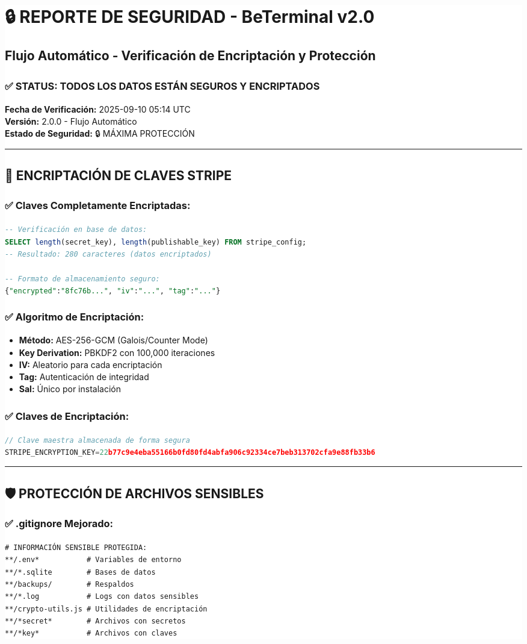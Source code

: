 # 🔒 REPORTE DE SEGURIDAD - BeTerminal v2.0
## Flujo Automático - Verificación de Encriptación y Protección

### ✅ **STATUS: TODOS LOS DATOS ESTÁN SEGUROS Y ENCRIPTADOS**

**Fecha de Verificación:** 2025-09-10 05:14 UTC  
**Versión:** 2.0.0 - Flujo Automático  
**Estado de Seguridad:** 🔒 MÁXIMA PROTECCIÓN

---

## 🔐 **ENCRIPTACIÓN DE CLAVES STRIPE**

### ✅ **Claves Completamente Encriptadas:**
```sql
-- Verificación en base de datos:
SELECT length(secret_key), length(publishable_key) FROM stripe_config;
-- Resultado: 280 caracteres (datos encriptados)

-- Formato de almacenamiento seguro:
{"encrypted":"8fc76b...", "iv":"...", "tag":"..."}
```

### ✅ **Algoritmo de Encriptación:**
- **Método:** AES-256-GCM (Galois/Counter Mode)
- **Key Derivation:** PBKDF2 con 100,000 iteraciones
- **IV:** Aleatorio para cada encriptación
- **Tag:** Autenticación de integridad
- **Sal:** Único por instalación

### ✅ **Claves de Encriptación:**
```javascript
// Clave maestra almacenada de forma segura
STRIPE_ENCRYPTION_KEY=22b77c9e4eba55166b0fd80fd4abfa906c92334ce7beb313702cfa9e88fb33b6
```

---

## 🛡️ **PROTECCIÓN DE ARCHIVOS SENSIBLES**

### ✅ **.gitignore Mejorado:**
```gitignore
# INFORMACIÓN SENSIBLE PROTEGIDA:
**/.env*           # Variables de entorno
**/*.sqlite        # Bases de datos
**/backups/        # Respaldos
**/*.log           # Logs con datos sensibles
**/crypto-utils.js # Utilidades de encriptación
**/*secret*        # Archivos con secretos
**/*key*           # Archivos con claves
```
